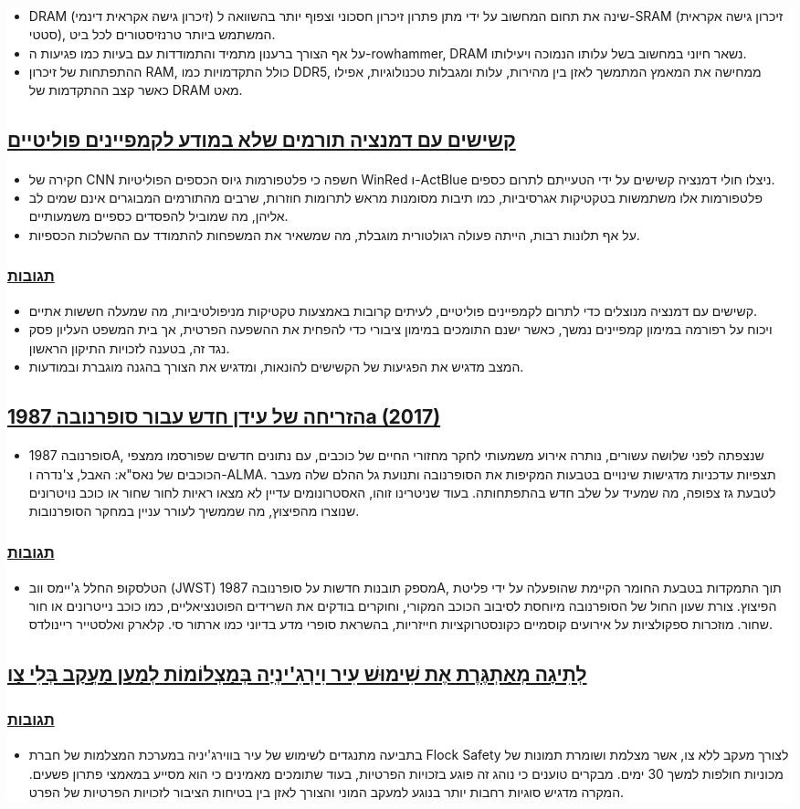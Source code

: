 - DRAM (זיכרון גישה אקראית דינמי) שינה את תחום המחשוב על ידי מתן פתרון זיכרון חסכוני וצפוף יותר בהשוואה ל-SRAM (זיכרון גישה אקראית סטטי), המשתמש ביותר טרנזיסטורים לכל ביט.
- על אף הצורך ברענון מתמיד והתמודדות עם בעיות כמו פגיעות ה-rowhammer, DRAM נשאר חיוני במחשוב בשל עלותו הנמוכה ויעילותו.
- ההתפתחות של זיכרון RAM, כולל התקדמויות כמו DDR5, ממחישה את המאמץ המתמשך לאזן בין מהירות, עלות ומגבלות טכנולוגיות, אפילו כאשר קצב ההתקדמות של DRAM מאט.

## [קשישים עם דמנציה תורמים שלא במודע לקמפיינים פוליטיים](https://www.cnn.com/interactive/2024/10/politics/political-fundraising-elderly-election-invs-dg/)

- חקירה של CNN חשפה כי פלטפורמות גיוס הכספים הפוליטיות WinRed ו-ActBlue ניצלו חולי דמנציה קשישים על ידי הטעייתם לתרום כספים.
- פלטפורמות אלו משתמשות בטקטיקות אגרסיביות, כמו תיבות מסומנות מראש לתרומות חוזרות, שרבים מהתורמים המבוגרים אינם שמים לב אליהן, מה שמוביל להפסדים כספיים משמעותיים.
- על אף תלונות רבות, הייתה פעולה רגולטורית מוגבלת, מה שמשאיר את המשפחות להתמודד עם ההשלכות הכספיות.

### [תגובות](https://news.ycombinator.com/item?id=41918383)

- קשישים עם דמנציה מנוצלים כדי לתרום לקמפיינים פוליטיים, לעיתים קרובות באמצעות טקטיקות מניפולטיביות, מה שמעלה חששות אתיים.
- ויכוח על רפורמה במימון קמפיינים נמשך, כאשר ישנם התומכים במימון ציבורי כדי להפחית את ההשפעה הפרטית, אך בית המשפט העליון פסק נגד זה, בטענה לזכויות התיקון הראשון.
- המצב מדגיש את הפגיעות של הקשישים להונאות, ומדגיש את הצורך בהגנה מוגברת ובמודעות.

## [הזריחה של עידן חדש עבור סופרנובה 1987a (2017)](https://science.nasa.gov/missions/chandra/the-dawn-of-a-new-era-for-supernova-1987a/)

- סופרנובה 1987A, שנצפתה לפני שלושה עשורים, נותרה אירוע משמעותי לחקר מחזורי החיים של כוכבים, עם נתונים חדשים שפורסמו ממצפי הכוכבים של נאס"א: האבל, צ'נדרה ו-ALMA. תצפיות עדכניות מדגישות שינויים בטבעות המקיפות את הסופרנובה ותנועת גל ההלם שלה מעבר לטבעת גז צפופה, מה שמעיד על שלב חדש בהתפתחותה. בעוד שניטרינו זוהו, האסטרונומים עדיין לא מצאו ראיות לחור שחור או כוכב נויטרונים שנוצרו מהפיצוץ, מה שממשיך לעורר עניין במחקר הסופרנובות.

### [תגובות](https://news.ycombinator.com/item?id=41919711)

- הטלסקופ החלל ג'יימס ווב (JWST) מספק תובנות חדשות על סופרנובה 1987A, תוך התמקדות בטבעת החומר הקיימת שהופעלה על ידי פליטת הפיצוץ. צורת שעון החול של הסופרנובה מיוחסת לסיבוב הכוכב המקורי, וחוקרים בודקים את השרידים הפוטנציאליים, כמו כוכב נייטרונים או חור שחור. מוזכרות ספקולציות על אירועים קוסמיים כקונסטרוקציות חייזריות, בהשראת סופרי מדע בדיוני כמו ארתור סי. קלארק ואלסטייר ריינולדס.

## [לְתִיגָה מְאַתְגֶּרֶת אֶת שִׁימוּשׁ עִיר וִירְגִ'ינְיָה בְּמַצְלוֹמוֹת לְמַעַן מַעֲקָב בְּלִי צַו](https://ij.org/press-release/federal-lawsuit-challenges-virginia-citys-use-of-over-170-cameras-to-conduct-prolonged-warrantless-surveillance-of-entire-driving-population/)

### [תגובות](https://news.ycombinator.com/item?id=41926472)

- בתביעה מתנגדים לשימוש של עיר בווירג'יניה במערכת המצלמות של חברת Flock Safety לצורך מעקב ללא צו, אשר מצלמת ושומרת תמונות של מכוניות חולפות למשך 30 ימים. מבקרים טוענים כי נוהג זה פוגע בזכויות הפרטיות, בעוד שתומכים מאמינים כי הוא מסייע במאמצי פתרון פשעים. המקרה מדגיש סוגיות רחבות יותר בנוגע למעקב המוני והצורך לאזן בין בטיחות הציבור לזכויות הפרטיות של הפרט.
